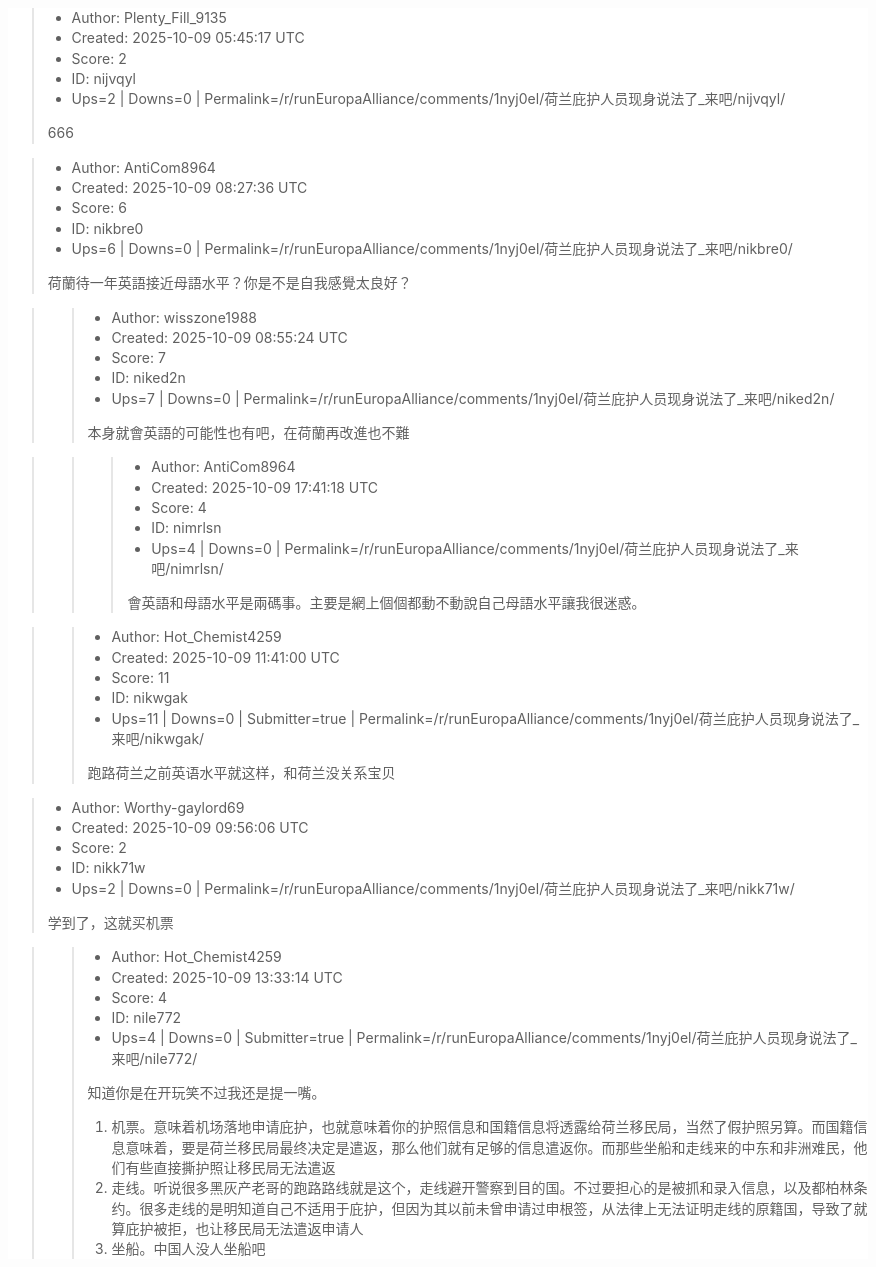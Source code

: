 > - Author: Plenty_Fill_9135
> - Created: 2025-10-09 05:45:17 UTC
> - Score: 2
> - ID: nijvqyl
> - Ups=2 | Downs=0 | Permalink=/r/runEuropaAlliance/comments/1nyj0el/荷兰庇护人员现身说法了_来吧/nijvqyl/
>
> 666

> - Author: AntiCom8964
> - Created: 2025-10-09 08:27:36 UTC
> - Score: 6
> - ID: nikbre0
> - Ups=6 | Downs=0 | Permalink=/r/runEuropaAlliance/comments/1nyj0el/荷兰庇护人员现身说法了_来吧/nikbre0/
>
> 荷蘭待一年英語接近母語水平？你是不是自我感覺太良好？

>> - Author: wisszone1988
>> - Created: 2025-10-09 08:55:24 UTC
>> - Score: 7
>> - ID: niked2n
>> - Ups=7 | Downs=0 | Permalink=/r/runEuropaAlliance/comments/1nyj0el/荷兰庇护人员现身说法了_来吧/niked2n/
>>
>> 本身就會英語的可能性也有吧，在荷蘭再改進也不難

>>> - Author: AntiCom8964
>>> - Created: 2025-10-09 17:41:18 UTC
>>> - Score: 4
>>> - ID: nimrlsn
>>> - Ups=4 | Downs=0 | Permalink=/r/runEuropaAlliance/comments/1nyj0el/荷兰庇护人员现身说法了_来吧/nimrlsn/
>>>
>>> 會英語和母語水平是兩碼事。主要是網上個個都動不動說自己母語水平讓我很迷惑。

>> - Author: Hot_Chemist4259
>> - Created: 2025-10-09 11:41:00 UTC
>> - Score: 11
>> - ID: nikwgak
>> - Ups=11 | Downs=0 | Submitter=true | Permalink=/r/runEuropaAlliance/comments/1nyj0el/荷兰庇护人员现身说法了_来吧/nikwgak/
>>
>> 跑路荷兰之前英语水平就这样，和荷兰没关系宝贝

> - Author: Worthy-gaylord69
> - Created: 2025-10-09 09:56:06 UTC
> - Score: 2
> - ID: nikk71w
> - Ups=2 | Downs=0 | Permalink=/r/runEuropaAlliance/comments/1nyj0el/荷兰庇护人员现身说法了_来吧/nikk71w/
>
> 学到了，这就买机票

>> - Author: Hot_Chemist4259
>> - Created: 2025-10-09 13:33:14 UTC
>> - Score: 4
>> - ID: nile772
>> - Ups=4 | Downs=0 | Submitter=true | Permalink=/r/runEuropaAlliance/comments/1nyj0el/荷兰庇护人员现身说法了_来吧/nile772/
>>
>> 知道你是在开玩笑不过我还是提一嘴。
>> 
>> 1. 机票。意味着机场落地申请庇护，也就意味着你的护照信息和国籍信息将透露给荷兰移民局，当然了假护照另算。而国籍信息意味着，要是荷兰移民局最终决定是遣返，那么他们就有足够的信息遣返你。而那些坐船和走线来的中东和非洲难民，他们有些直接撕护照让移民局无法遣返
>> 2. 走线。听说很多黑灰产老哥的跑路路线就是这个，走线避开警察到目的国。不过要担心的是被抓和录入信息，以及都柏林条约。很多走线的是明知道自己不适用于庇护，但因为其以前未曾申请过申根签，从法律上无法证明走线的原籍国，导致了就算庇护被拒，也让移民局无法遣返申请人
>> 3. 坐船。中国人没人坐船吧
